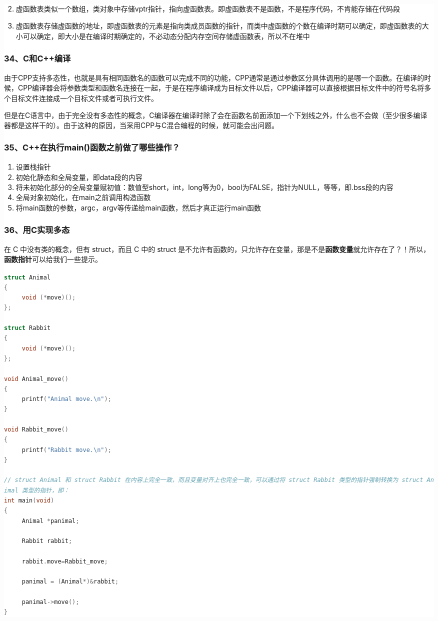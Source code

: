 2. 虚函数表类似一个数组，类对象中存储vptr指针，指向虚函数表。即虚函数表不是函数，不是程序代码，不肯能存储在代码段

3. 虚函数表存储虚函数的地址，即虚函数表的元素是指向类成员函数的指针，而类中虚函数的个数在编译时期可以确定，即虚函数表的大小可以确定，即大小是在编译时期确定的，不必动态分配内存空间存储虚函数表，所以不在堆中



### 34、C和C++编译

​		由于CPP支持多态性，也就是具有相同函数名的函数可以完成不同的功能，CPP通常是通过参数区分具体调用的是哪一个函数。在编译的时候，CPP编译器会将参数类型和函数名连接在一起，于是在程序编译成为目标文件以后，CPP编译器可以直接根据目标文件中的符号名将多个目标文件连接成一个目标文件或者可执行文件。

​		但是在C语言中，由于完全没有多态性的概念，C编译器在编译时除了会在函数名前面添加一个下划线之外，什么也不会做（至少很多编译器都是这样干的）。由于这种的原因，当采用CPP与C混合编程的时候，就可能会出问题。



### 35、C++在执行main()函数之前做了哪些操作？

1. 设置栈指针
2. 初始化静态和全局变量，即data段的内容
3. 将未初始化部分的全局变量赋初值：数值型short，int，long等为0，bool为FALSE，指针为NULL，等等，即.bss段的内容
4. 全局对象初始化，在main之前调用构造函数
5. 将main函数的参数，argc，argv等传递给main函数，然后才真正运行main函数



### 36、用C实现多态

在 C 中没有类的概念，但有 struct，而且 C 中的 struct 是不允许有函数的，只允许存在变量，那是不是**函数变量**就允许存在了？！所以，**函数指针**可以给我们一些提示。

```c
struct Animal
{
     void (*move)();
};

struct Rabbit
{
     void (*move)();
};

void Animal_move()
{
     printf("Animal move.\n");
}

void Rabbit_move()
{
     printf("Rabbit move.\n");
}

// struct Animal 和 struct Rabbit 在内容上完全一致，而且变量对齐上也完全一致，可以通过将 struct Rabbit 类型的指针强制转换为 struct Animal 类型的指针，即：
int main(void)
{
     Animal *panimal;
 
     Rabbit rabbit;
 
     rabbit.move=Rabbit_move;
 
     panimal = (Animal*)&rabbit;
 
     panimal->move();
}
```
